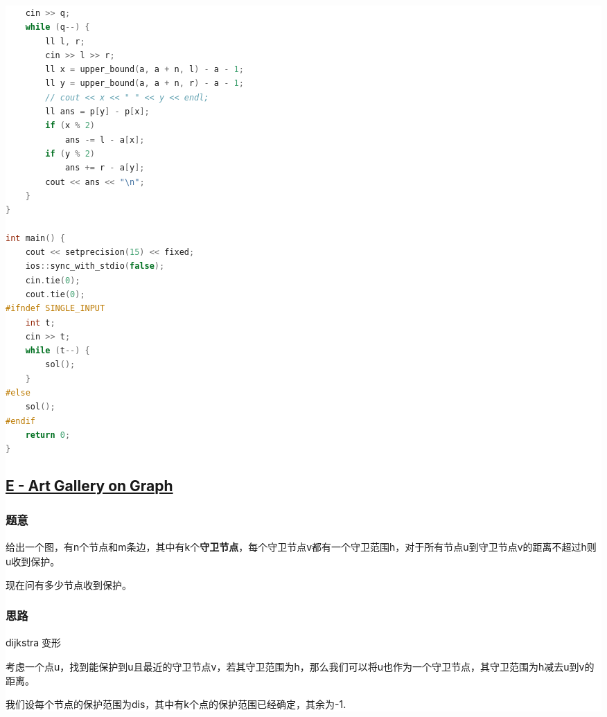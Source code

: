 ``` cpp
    cin >> q;
    while (q--) {
        ll l, r;
        cin >> l >> r;
        ll x = upper_bound(a, a + n, l) - a - 1;
        ll y = upper_bound(a, a + n, r) - a - 1;
        // cout << x << " " << y << endl;
        ll ans = p[y] - p[x];
        if (x % 2)
            ans -= l - a[x];
        if (y % 2)
            ans += r - a[y];
        cout << ans << "\n";
    }
}

int main() {
    cout << setprecision(15) << fixed;
    ios::sync_with_stdio(false);
    cin.tie(0);
    cout.tie(0);
#ifndef SINGLE_INPUT
    int t;
    cin >> t;
    while (t--) {
        sol();
    }
#else
    sol();
#endif
    return 0;
}
```

## [E - Art Gallery on Graph](https://atcoder.jp/contests/abc305/tasks/abc305_e)

### 题意

给出一个图，有n个节点和m条边，其中有k个**守卫节点**，每个守卫节点v都有一个守卫范围h，对于所有节点u到守卫节点v的距离不超过h则u收到保护。

现在问有多少节点收到保护。


### 思路

dijkstra 变形

考虑一个点u，找到能保护到u且最近的守卫节点v，若其守卫范围为h，那么我们可以将u也作为一个守卫节点，其守卫范围为h减去u到v的距离。

我们设每个节点的保护范围为dis，其中有k个点的保护范围已经确定，其余为-1.
